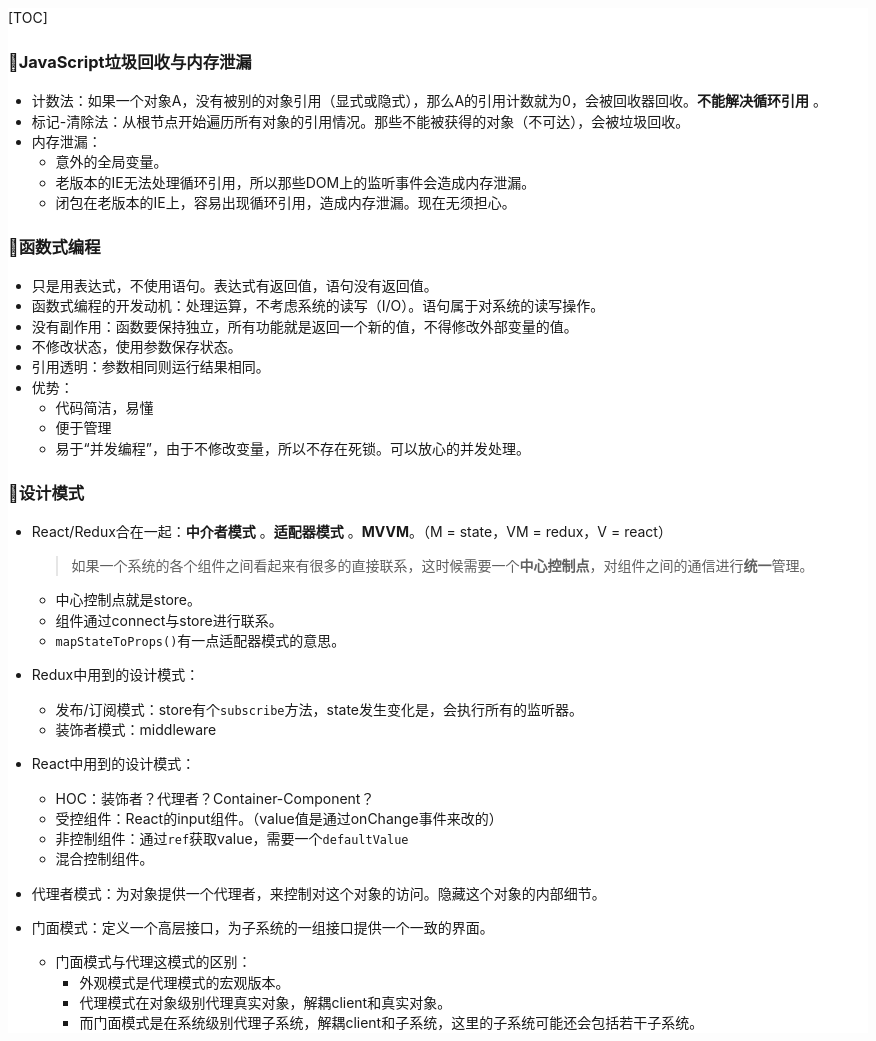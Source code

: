 [TOC]

### 🎃JavaScript垃圾回收与内存泄漏

- 计数法：如果一个对象A，没有被别的对象引用（显式或隐式），那么A的引用计数就为0，会被回收器回收。**不能解决循环引用** 。
- 标记-清除法：从根节点开始遍历所有对象的引用情况。那些不能被获得的对象（不可达），会被垃圾回收。
- 内存泄漏：
  - 意外的全局变量。
  - 老版本的IE无法处理循环引用，所以那些DOM上的监听事件会造成内存泄漏。
  - 闭包在老版本的IE上，容易出现循环引用，造成内存泄漏。现在无须担心。



### 🎃函数式编程

- 只是用表达式，不使用语句。表达式有返回值，语句没有返回值。
- 函数式编程的开发动机：处理运算，不考虑系统的读写（I/O）。语句属于对系统的读写操作。
- 没有副作用：函数要保持独立，所有功能就是返回一个新的值，不得修改外部变量的值。
- 不修改状态，使用参数保存状态。
- 引用透明：参数相同则运行结果相同。
- 优势：
  - 代码简洁，易懂
  - 便于管理
  - 易于“并发编程”，由于不修改变量，所以不存在死锁。可以放心的并发处理。






### 🎃设计模式

- React/Redux合在一起：**中介者模式** 。**适配器模式** 。**MVVM**。（M = state，VM = redux，V = react）

  > 如果一个系统的各个组件之间看起来有很多的直接联系，这时候需要一个**中心控制点**，对组件之间的通信进行**统一**管理。

  - 中心控制点就是store。
  - 组件通过connect与store进行联系。
  - `mapStateToProps()`有一点适配器模式的意思。

- Redux中用到的设计模式：

  - 发布/订阅模式：store有个`subscribe`方法，state发生变化是，会执行所有的监听器。
  - 装饰者模式：middleware

- React中用到的设计模式：

  - HOC：装饰者？代理者？Container-Component？
  - 受控组件：React的input组件。（value值是通过onChange事件来改的）
  - 非控制组件：通过`ref`获取value，需要一个`defaultValue`
  - 混合控制组件。

- 代理者模式：为对象提供一个代理者，来控制对这个对象的访问。隐藏这个对象的内部细节。

- 门面模式：定义一个高层接口，为子系统的一组接口提供一个一致的界面。

  - 门面模式与代理这模式的区别：
    - 外观模式是代理模式的宏观版本。
    - 代理模式在对象级别代理真实对象，解耦client和真实对象。
    - 而门面模式是在系统级别代理子系统，解耦client和子系统，这里的子系统可能还会包括若干子系统。
